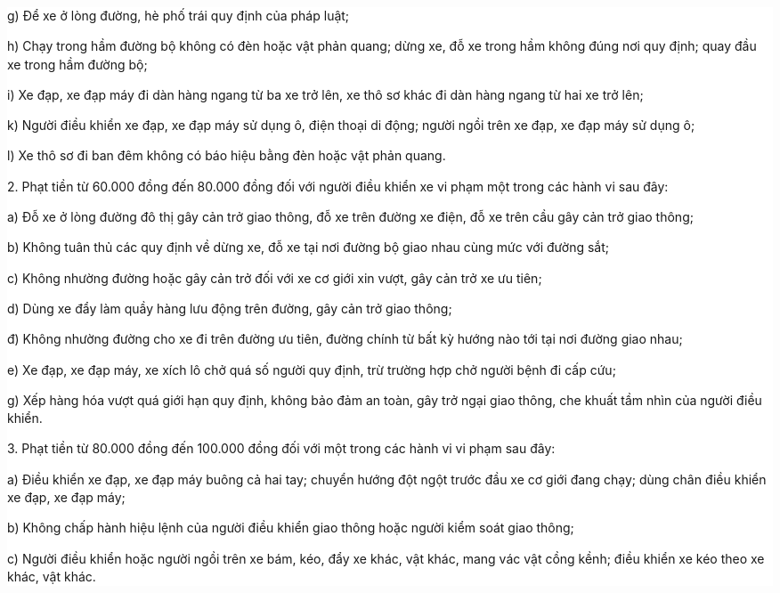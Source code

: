 <a name="111g"></a>
g) Để xe ở lòng đường, hè phố trái quy định của pháp luật;

<a name="111h"></a>
h) Chạy trong hầm đường bộ không có đèn hoặc vật phản quang; dừng xe, đỗ xe trong hầm không đúng nơi quy định; quay đầu xe trong hầm đường bộ;

<a name="111i"></a>
i) Xe đạp, xe đạp máy đi dàn hàng ngang từ ba xe trở lên, xe thô sơ khác đi dàn hàng ngang từ hai xe trở lên;

<a name="111k"></a>
k) Người điều khiển xe đạp, xe đạp máy sử dụng ô, điện thoại di động; người ngồi trên xe đạp, xe đạp máy sử dụng ô;

<a name="111l"></a>
l) Xe thô sơ đi ban đêm không có báo hiệu bằng đèn hoặc vật phản quang.

<a name="112"></a>
2. Phạt tiền từ 60.000 đồng đến 80.000 đồng đối với người điều khiển xe vi phạm một trong các hành vi sau đây:

<a name="112a"></a>
a) Đỗ xe ở lòng đường đô thị gây cản trở giao thông, đỗ xe trên đường xe điện, đỗ xe trên cầu gây cản trở giao thông;

<a name="112b"></a>
b) Không tuân thủ các quy định về dừng xe, đỗ xe tại nơi đường bộ giao nhau cùng mức với đường sắt;

<a name="112c"></a>
c) Không nhường đường hoặc gây cản trở đối với xe cơ giới xin vượt, gây cản trở xe ưu tiên;

<a name="112d"></a>
d) Dùng xe đẩy làm quầy hàng lưu động trên đường, gây cản trở giao thông;

<a name="112dd"></a>
đ) Không nhường đường cho xe đi trên đường ưu tiên, đường chính từ bất kỳ hướng nào tới tại nơi đường giao nhau;

<a name="112e"></a>
e) Xe đạp, xe đạp máy, xe xích lô chở quá số người quy định, trừ trường hợp chở người bệnh đi cấp cứu;

<a name="112g"></a>
g) Xếp hàng hóa vượt quá giới hạn quy định, không bảo đảm an toàn, gây trở ngại giao thông, che khuất tầm nhìn của người điều khiển.

<a name="113"></a>
3. Phạt tiền từ 80.000 đồng đến 100.000 đồng đối với một trong các hành vi vi phạm sau đây:

<a name="113a"></a>
a) Điều khiển xe đạp, xe đạp máy buông cả hai tay; chuyển hướng đột ngột trước đầu xe cơ giới đang chạy; dùng chân điều khiển xe đạp, xe đạp máy;

<a name="113b"></a>
b) Không chấp hành hiệu lệnh của người điều khiển giao thông hoặc người kiểm soát giao thông;

<a name="113c"></a>
c) Người điều khiển hoặc người ngồi trên xe bám, kéo, đẩy xe khác, vật khác, mang vác vật cồng kềnh; điều khiển xe kéo theo xe khác, vật khác.
